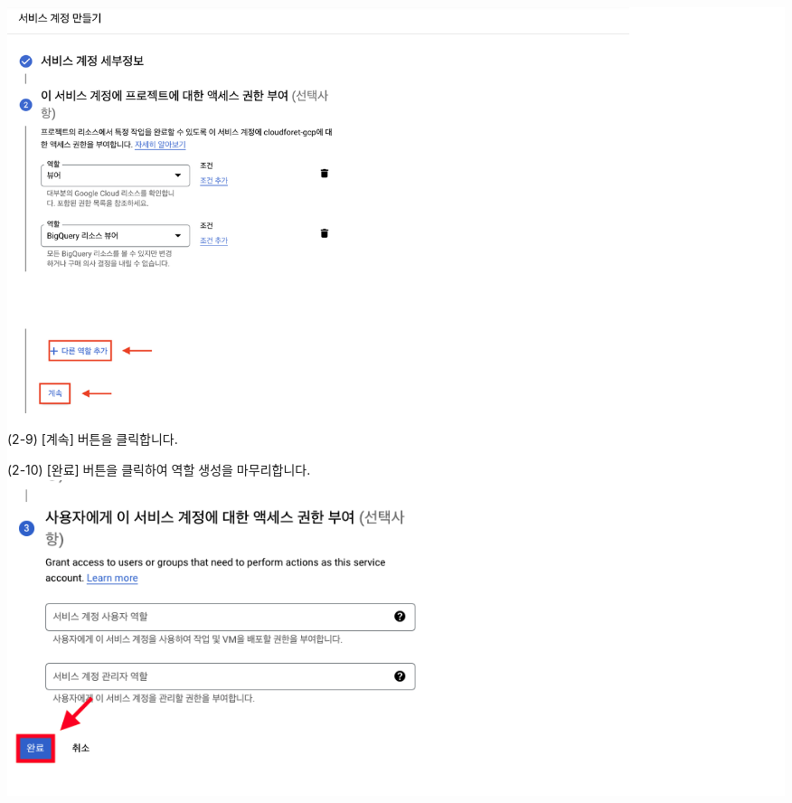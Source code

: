 <img src="./GUIDE-img/create-role(h2)-2.png" width="80%" height="80%">

(2-9) [계속] 버튼을 클릭합니다.

(2-10) [완료] 버튼을 클릭하여 역할 생성을 마무리합니다.
<img src="./GUIDE-img/create-role(h2)-3.png" width="80%" height="80%">

